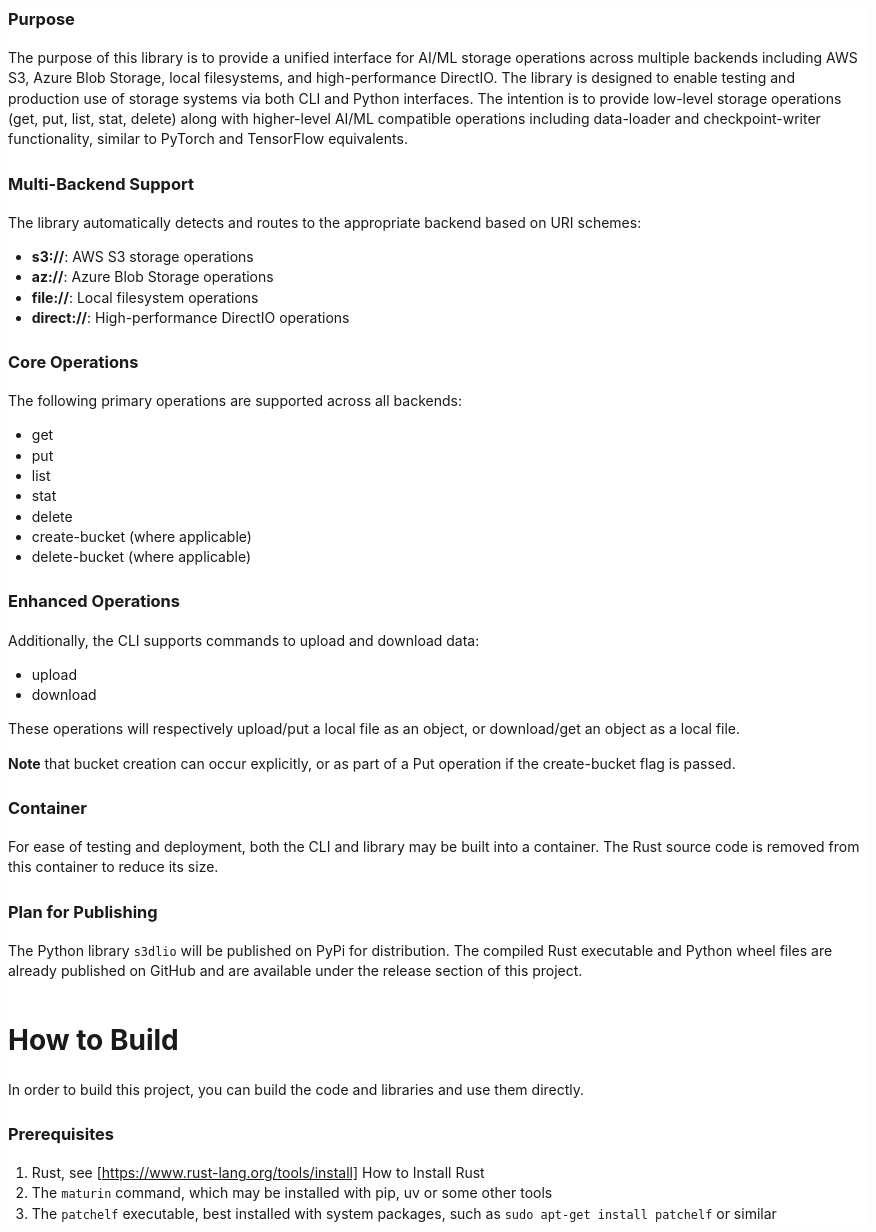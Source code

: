 ### Purpose
The purpose of this library is to provide a unified interface for AI/ML storage operations across multiple backends including AWS S3, Azure Blob Storage, local filesystems, and high-performance DirectIO. The library is designed to enable testing and production use of storage systems via both CLI and Python interfaces. The intention is to provide low-level storage operations (get, put, list, stat, delete) along with higher-level AI/ML compatible operations including data-loader and checkpoint-writer functionality, similar to PyTorch and TensorFlow equivalents.

### Multi-Backend Support
The library automatically detects and routes to the appropriate backend based on URI schemes:
- **s3://**: AWS S3 storage operations
- **az://**: Azure Blob Storage operations  
- **file://**: Local filesystem operations
- **direct://**: High-performance DirectIO operations

### Core Operations
The following primary operations are supported across all backends:
 - get
 - put
 - list
 - stat
 - delete
 - create-bucket (where applicable)
 - delete-bucket (where applicable)

### Enhanced Operations
Additionally, the CLI supports commands to upload and download data:
 - upload
 - download

These operations will respectively upload/put a local file as an object, or download/get an object as a local file.

**Note** that bucket creation can occur explicitly, or as part of a Put operation if the create-bucket flag is passed.  

### Container
For ease of testing and deployment, both the CLI and library may be built into a container. The Rust source code is removed from this container to reduce its size.

### Plan for Publishing
The Python library `s3dlio` will be published on PyPi for distribution. The compiled Rust executable and Python wheel files are already published on GitHub and are available under the release section of this project.  

# How to Build
In order to build this project, you can build the code and libraries and use them directly. 

### Prerequisites 
1. Rust, see [https://www.rust-lang.org/tools/install] How to Install Rust
2. The `maturin` command, which may be installed with pip, uv or some other tools
3. The `patchelf` executable, best installed with system packages, such as `sudo apt-get install patchelf` or similar 
